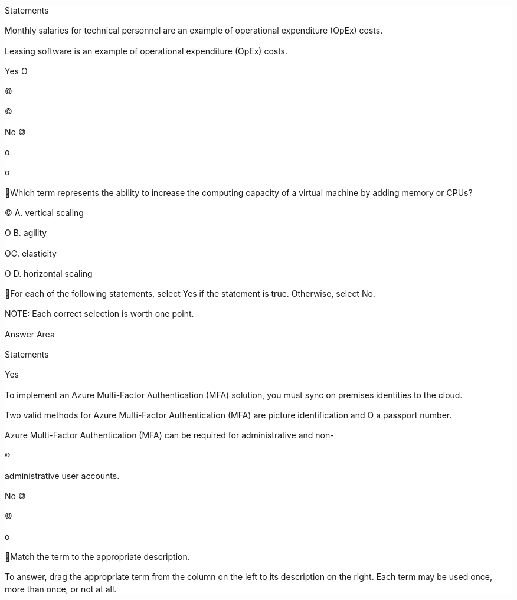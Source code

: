 Statements

Monthly salaries for technical personnel are an example of operational expenditure (OpEx) costs.

Leasing software is an example of operational expenditure (OpEx) costs.

Yes
O

©

©

No
©

o

o

Which term represents the ability to increase the computing capacity of a virtual machine by adding memory or CPUs?

© A. vertical scaling

O B. agility

OC. elasticity

O D. horizontal scaling

For each of the following statements, select Yes if the statement is true. Otherwise, select No.

NOTE: Each correct selection is worth one point.

Answer Area

Statements

Yes

To implement an Azure Multi-Factor Authentication (MFA) solution, you must sync on­
premises identities to the cloud.

Two valid methods for Azure Multi-Factor Authentication (MFA) are picture identification and O
a passport number.

Azure Multi-Factor Authentication (MFA) can be required for administrative and non-

®

administrative user accounts.

No
©

©

o

Match the term to the appropriate description.

To answer, drag the appropriate term from the column on the left to its description on the right. Each term may be used once, more than once, or not at all.
